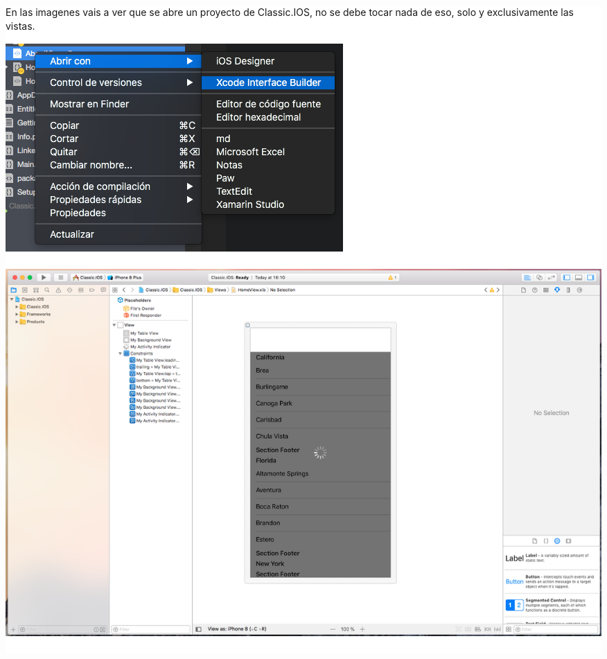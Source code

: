 <p>En las imagenes vais a ver que se abre un proyecto de Classic.IOS, no se debe tocar nada de eso, solo y exclusivamente las vistas.</p>

<img src="/Img/ImgSeleccionXCODE.png"/> 
<br></br>
<img src="/Img/ImgVistaMaster.png"/> 
<br></br>